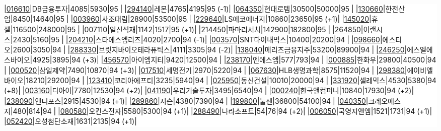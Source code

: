 |[016610](https://finance.daum.net/quotes/A016610)|DB금융투자|4085|5930|95 |
|[294140](https://finance.daum.net/quotes/A294140)|레몬|4765|4195|95 (-1)|
|[064350](https://finance.daum.net/quotes/A064350)|현대로템|30500|50000|95 |
|[130660](https://finance.daum.net/quotes/A130660)|한전산업|8450|14640|95 |
|[003960](https://finance.daum.net/quotes/A003960)|사조대림|28900|53500|95 |
|[229640](https://finance.daum.net/quotes/A229640)|LS에코에너지|10860|23650|95 (+1)|
|[145020](https://finance.daum.net/quotes/A145020)|휴젤|116500|248000|95 |
|[007110](https://finance.daum.net/quotes/A007110)|일신석재|1142|1517|95 (+1)|
|[214450](https://finance.daum.net/quotes/A214450)|파마리서치|142900|182800|95 |
|[264850](https://finance.daum.net/quotes/A264850)|이랜시스|2430|5160|95 |
|[204210](https://finance.daum.net/quotes/A204210)|스타에스엠리츠|4020|2700|94 (-1)|
|[003570](https://finance.daum.net/quotes/A003570)|SNT다이내믹스|10400|20200|94 |
|[098660](https://finance.daum.net/quotes/A098660)|에스티오|2600|3050|94 |
|[288330](https://finance.daum.net/quotes/A288330)|브릿지바이오테라퓨틱스|4111|3305|94 (-2)|
|[138040](https://finance.daum.net/quotes/A138040)|메리츠금융지주|53200|89900|94 |
|[246250](https://finance.daum.net/quotes/A246250)|에스엘에스바이오|4925|3895|94 (+3)|
|[456570](https://finance.daum.net/quotes/A456570)|아이엠지티|9420|12500|94 |
|[238170](https://finance.daum.net/quotes/A238170)|엔에스엠|577|793|94 |
|[000885](https://finance.daum.net/quotes/A000885)|한화우|29800|40500|94 |
|[000520](https://finance.daum.net/quotes/A000520)|삼일제약|7490|10870|94 (+3)|
|[017510](https://finance.daum.net/quotes/A017510)|세명전기|2970|5220|94 |
|[067630](https://finance.daum.net/quotes/A067630)|HLB생명과학|8575|11520|94 |
|[298380](https://finance.daum.net/quotes/A298380)|에이비엘바이오|18210|29200|94 |
|[123410](https://finance.daum.net/quotes/A123410)|코리아에프티|3235|5940|94 |
|[025950](https://finance.daum.net/quotes/A025950)|동신건설|10010|20000|94 |
|[331920](https://finance.daum.net/quotes/A331920)|셀레믹스|4530|5380|94 (+8)|
|[003160](https://finance.daum.net/quotes/A003160)|디아이|7780|12530|94 (+2)|
|[041190](https://finance.daum.net/quotes/A041190)|우리기술투자|3495|6540|94 |
|[000240](https://finance.daum.net/quotes/A000240)|한국앤컴퍼니|10840|17930|94 (+2)|
|[238090](https://finance.daum.net/quotes/A238090)|앤디포스|2915|4530|94 (+1)|
|[289860](https://finance.daum.net/quotes/A289860)|지슨|4380|7390|94 |
|[199800](https://finance.daum.net/quotes/A199800)|툴젠|36800|54100|94 |
|[040350](https://finance.daum.net/quotes/A040350)|크레오에스지|480|814|94 |
|[080580](https://finance.daum.net/quotes/A080580)|오킨스전자|5580|5300|94 (+1)|
|[288490](https://finance.daum.net/quotes/A288490)|나라소프트|54|76|94 (+2)|
|[006050](https://finance.daum.net/quotes/A006050)|국영지앤엠|1521|1731|94 (+1)|
|[052420](https://finance.daum.net/quotes/A052420)|오성첨단소재|1631|2135|94 (+1)|
